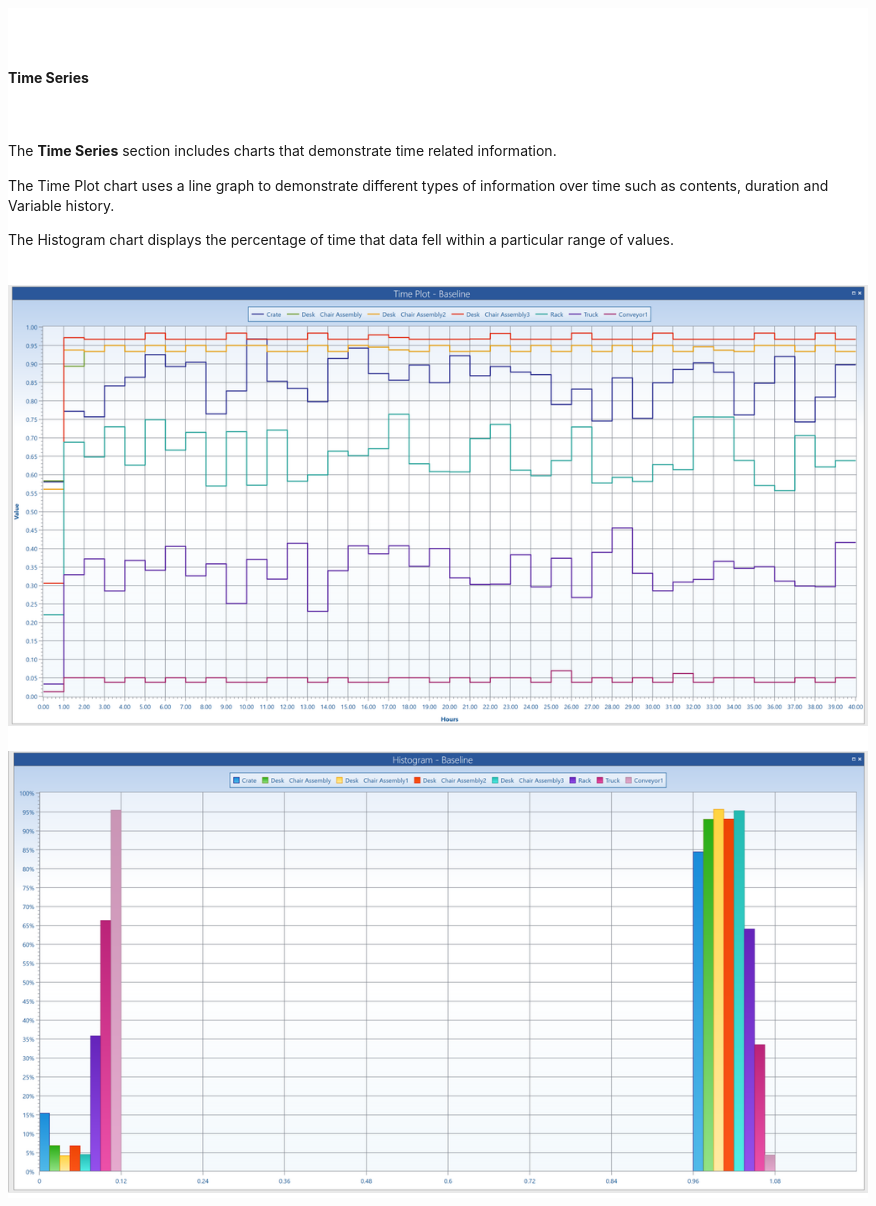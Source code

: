 <br>
<br>

#### Time Series
<br>

The **Time Series** section includes charts that demonstrate time related information. 

The Time Plot chart uses a line graph to demonstrate different types of information over time such as contents, duration and Variable history. 

The Histogram chart displays the percentage of time that data fell within a particular range of values. 

<br>

<img src="Time_plot.png" alt="Time Plot">

<br>
<br>

<img src="Histogram.png" alt="Histogram">